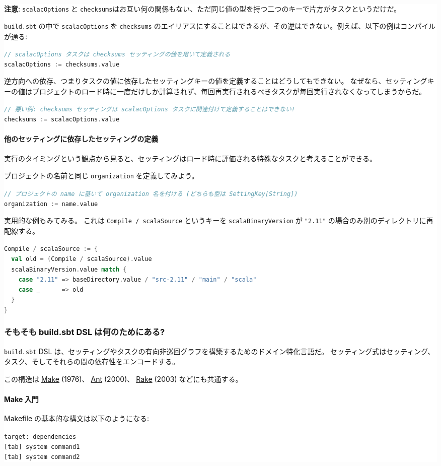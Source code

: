 **注意**: `scalacOptions` と `checksums`はお互い何の関係もない、ただ同じ値の型を持つ二つのキーで片方がタスクというだけだ。

`build.sbt` の中で `scalacOptions` を `checksums`
のエイリアスにすることはできるが、その逆はできない。例えば、以下の例はコンパイルが通る:

```scala
// scalacOptions タスクは checksums セッティングの値を用いて定義される
scalacOptions := checksums.value
```


逆方向への依存、つまりタスクの値に依存したセッティングキーの値を定義することはどうしてもできない。
なぜなら、セッティングキーの値はプロジェクトのロード時に一度だけしか計算されず、毎回再実行されるべきタスクが毎回実行されなくなってしまうからだ。

```scala
// 悪い例: checksums セッティングは scalacOptions タスクに関連付けて定義することはできない!
checksums := scalacOptions.value
```

#### 他のセッティングに依存したセッティングの定義

実行のタイミングという観点から見ると、セッティングはロード時に評価される特殊なタスクと考えることができる。

プロジェクトの名前と同じ `organization` を定義してみよう。

```scala
// プロジェクトの name に基いて organization 名を付ける (どちらも型は SettingKey[String])
organization := name.value
```

実用的な例もみてみる。
これは `Compile / scalaSource` というキーを `scalaBinaryVersion` が `"2.11"`
の場合のみ別のディレクトリに再配線する。

```scala
Compile / scalaSource := {
  val old = (Compile / scalaSource).value
  scalaBinaryVersion.value match {
    case "2.11" => baseDirectory.value / "src-2.11" / "main" / "scala"
    case _      => old
  }
}
```

### そもそも build.sbt DSL は何のためにある?

`build.sbt` DSL は、セッティングやタスクの有向非巡回グラフを構築するためのドメイン特化言語だ。
セッティング式はセッティング、タスク、そしてそれらの間の依存性をエンコードする。

この構造は
[Make][Make] (1976)、 [Ant][Ant] (2000)、 [Rake][Rake] (2003)
などにも共通する。

#### Make 入門

Makefile の基本的な構文は以下のようになる:

```
target: dependencies
[tab] system command1
[tab] system command2
```


  [Basic-Def]: Basic-Def.html
  [Scopes]: Scopes.html
  [Task-Graph]: Task-Graph.html
  [Basic-Def]: Basic-Def.html
  [Hello]: Hello.html
  [Running]: Running.html
  [Setup-Notes]: ../../docs/Setup-Notes.html
  [Mac]: Installing-sbt-on-Mac.html
  [Windows]: Installing-sbt-on-Windows.html
  [Linux]: Installing-sbt-on-Linux.html
  [MSI]: https://github.com/sbt/sbt/releases/download/v1.9.4/sbt-1.9.4.msi
  [ZIP]: https://github.com/sbt/sbt/releases/download/v1.9.4/sbt-1.9.4.zip
  [TGZ]: https://github.com/sbt/sbt/releases/download/v1.9.4/sbt-1.9.4.tgz
  [Manual-Installation]: Manual-Installation.html
  [AdoptiumOpenJDK]: https://adoptium.net
  [MSI]: https://github.com/sbt/sbt/releases/download/v1.9.4/sbt-1.9.4.msi
  [ZIP]: https://github.com/sbt/sbt/releases/download/v1.9.4/sbt-1.9.4.zip
  [TGZ]: https://github.com/sbt/sbt/releases/download/v1.9.4/sbt-1.9.4.tgz
  [AdoptiumOpenJDK]: https://adoptium.net
  [MSI]: https://github.com/sbt/sbt/releases/download/v1.9.4/sbt-1.9.4.msi
  [ZIP]: https://github.com/sbt/sbt/releases/download/v1.9.4/sbt-1.9.4.zip
  [TGZ]: https://github.com/sbt/sbt/releases/download/v1.9.4/sbt-1.9.4.tgz
  [RPM]: https://dl.bintray.com/sbt/rpm/sbt-1.9.4.rpm
  [DEB]: https://dl.bintray.com/sbt/debian/sbt-1.9.4.deb
  [Manual-Installation]: Manual-Installation.html
  [website127]: https://github.com/sbt/website/issues/12
  [cert-bug]: https://bugs.launchpad.net/ubuntu/+source/ca-certificates-java/+bug/1739631
  [openjdk-devel]: https://pkgs.org/download/java-1.8.0-openjdk-devel
  [Basic-Def]: Basic-Def.html
  [Setup]: Setup.html
  [Running]: Running.html
  [Essential-sbt]: https://www.scalawilliam.com/essential-sbt/
  [ByExample]: sbt-by-example.html
  [Setup]: Setup.html
  [Organizing-Build]: Organizing-Build.html
  [Maven]: https://maven.apache.org/
  [ByExample]: sbt-by-example.html
  [Setup]: Setup.html
  [Triggered-Execution]: ../../docs/Triggered-Execution.html
  [Command-Line-Reference]: ../../docs/Command-Line-Reference.html
  [metals]: https://scalameta.org/metals/
  [intellij]: https://www.jetbrains.com/idea/
  [lsp]: https://microsoft.github.io/language-server-protocol/
  [intellij-scala-plugin-2021-2]: https://blog.jetbrains.com/scala/2021/07/27/intellij-scala-plugin-2021-2/#Compiler-based_highlighting
  [vscode]: https://code.visualstudio.com/
  [neovim]: https://neovim.io/
  [bsp]: https://build-server-protocol.github.io/
  [vscode-debugging]: https://code.visualstudio.com/docs/editor/debugging
  [intellij-debugging]: https://www.jetbrains.com/help/idea/debugging-code.html
  [nvim-metals]: https://github.com/scalameta/nvim-metals
  [lsp.lua]: https://github.com/scalameta/nvim-metals/discussions/39#discussion-82302
  [Keys]: ../../api/sbt/Keys$.html
  [Task-Graph]: Task-Graph.html
  [Bare-Def]: Bare-Def.html
  [Full-Def]: Full-Def.html
  [Running]: Running.html
  [Library-Dependencies]: Library-Dependencies.html
  [Input-Tasks]: ../../docs/Input-Tasks.html
  [Basic-Def]: Basic-Def.html
  [Scopes]: Scopes.html
  [Directories]: Directories.html
  [Organizing-Build]: Organizing-Build.html
  [Basic-Def]: Basic-Def.html
  [Scopes]: Scopes.html
  [Make]: https://en.wikipedia.org/wiki/Make_(software)
  [Ant]: https://ant.apache.org/
  [Rake]: https://ruby.github.io/rake/